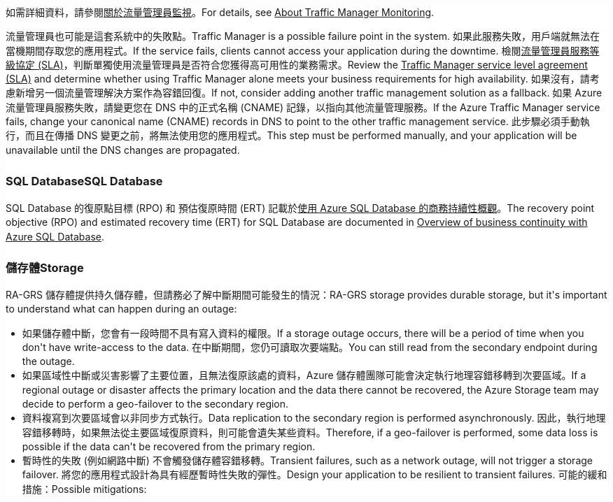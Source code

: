 <span data-ttu-id="3edc7-203">如需詳細資料，請參閱[關於流量管理員監視][tm-monitoring]。</span><span class="sxs-lookup"><span data-stu-id="3edc7-203">For details, see [About Traffic Manager Monitoring][tm-monitoring].</span></span>

<span data-ttu-id="3edc7-204">流量管理員也可能是這套系統中的失敗點。</span><span class="sxs-lookup"><span data-stu-id="3edc7-204">Traffic Manager is a possible failure point in the system.</span></span> <span data-ttu-id="3edc7-205">如果此服務失敗，用戶端就無法在當機期間存取您的應用程式。</span><span class="sxs-lookup"><span data-stu-id="3edc7-205">If the service fails, clients cannot access your application during the downtime.</span></span> <span data-ttu-id="3edc7-206">檢閱[流量管理員服務等級協定 (SLA)][tm-sla]，判斷單獨使用流量管理員是否符合您獲得高可用性的業務需求。</span><span class="sxs-lookup"><span data-stu-id="3edc7-206">Review the [Traffic Manager service level agreement (SLA)][tm-sla] and determine whether using Traffic Manager alone meets your business requirements for high availability.</span></span> <span data-ttu-id="3edc7-207">如果沒有，請考慮新增另一個流量管理解決方案作為容錯回復。</span><span class="sxs-lookup"><span data-stu-id="3edc7-207">If not, consider adding another traffic management solution as a fallback.</span></span> <span data-ttu-id="3edc7-208">如果 Azure 流量管理員服務失敗，請變更您在 DNS 中的正式名稱 (CNAME) 記錄，以指向其他流量管理服務。</span><span class="sxs-lookup"><span data-stu-id="3edc7-208">If the Azure Traffic Manager service fails, change your canonical name (CNAME) records in DNS to point to the other traffic management service.</span></span> <span data-ttu-id="3edc7-209">此步驟必須手動執行，而且在傳播 DNS 變更之前，將無法使用您的應用程式。</span><span class="sxs-lookup"><span data-stu-id="3edc7-209">This step must be performed manually, and your application will be unavailable until the DNS changes are propagated.</span></span>

### <a name="sql-database"></a><span data-ttu-id="3edc7-210">SQL Database</span><span class="sxs-lookup"><span data-stu-id="3edc7-210">SQL Database</span></span>
<span data-ttu-id="3edc7-211">SQL Database 的復原點目標 (RPO) 和 預估復原時間 (ERT) 記載於[使用 Azure SQL Database 的商務持續性概觀][sql-rpo]。</span><span class="sxs-lookup"><span data-stu-id="3edc7-211">The recovery point objective (RPO) and estimated recovery time (ERT) for SQL Database are documented in [Overview of business continuity with Azure SQL Database][sql-rpo].</span></span> 

### <a name="storage"></a><span data-ttu-id="3edc7-212">儲存體</span><span class="sxs-lookup"><span data-stu-id="3edc7-212">Storage</span></span>
<span data-ttu-id="3edc7-213">RA-GRS 儲存體提供持久儲存體，但請務必了解中斷期間可能發生的情況：</span><span class="sxs-lookup"><span data-stu-id="3edc7-213">RA-GRS storage provides durable storage, but it's important to understand what can happen during an outage:</span></span>

* <span data-ttu-id="3edc7-214">如果儲存體中斷，您會有一段時間不具有寫入資料的權限。</span><span class="sxs-lookup"><span data-stu-id="3edc7-214">If a storage outage occurs, there will be a period of time when you don't have write-access to the data.</span></span> <span data-ttu-id="3edc7-215">在中斷期間，您仍可讀取次要端點。</span><span class="sxs-lookup"><span data-stu-id="3edc7-215">You can still read from the secondary endpoint during the outage.</span></span>
* <span data-ttu-id="3edc7-216">如果區域性中斷或災害影響了主要位置，且無法復原該處的資料，Azure 儲存體團隊可能會決定執行地理容錯移轉到次要區域。</span><span class="sxs-lookup"><span data-stu-id="3edc7-216">If a regional outage or disaster affects the primary location and the data there cannot be recovered, the Azure Storage team may decide to perform a geo-failover to the secondary region.</span></span>
* <span data-ttu-id="3edc7-217">資料複寫到次要區域會以非同步方式執行。</span><span class="sxs-lookup"><span data-stu-id="3edc7-217">Data replication to the secondary region is performed asynchronously.</span></span> <span data-ttu-id="3edc7-218">因此，執行地理容錯移轉時，如果無法從主要區域復原資料，則可能會遺失某些資料。</span><span class="sxs-lookup"><span data-stu-id="3edc7-218">Therefore, if a geo-failover is performed, some data loss is possible if the data can't be recovered from the primary region.</span></span>
* <span data-ttu-id="3edc7-219">暫時性的失敗 (例如網路中斷) 不會觸發儲存體容錯移轉。</span><span class="sxs-lookup"><span data-stu-id="3edc7-219">Transient failures, such as a network outage, will not trigger a storage failover.</span></span> <span data-ttu-id="3edc7-220">將您的應用程式設計為具有經歷暫時性失敗的彈性。</span><span class="sxs-lookup"><span data-stu-id="3edc7-220">Design your application to be resilient to transient failures.</span></span> <span data-ttu-id="3edc7-221">可能的緩和措施：</span><span class="sxs-lookup"><span data-stu-id="3edc7-221">Possible mitigations:</span></span>
  

[azure-sql-db]: https://azure.microsoft.com/documentation/services/sql-database/
[azure-dns]: /azure/dns/dns-overview
[cosmosdb-geo]: /azure/cosmos-db/distribute-data-globally
[guidance-web-apps-scalability]: ./scalable-web-app.md
[health-endpoint-monitoring-pattern]: https://msdn.microsoft.com/library/dn589789.aspx
[ra-grs]: /azure/storage/storage-redundancy#read-access-geo-redundant-storage
[regional-pairs]: /azure/best-practices-availability-paired-regions
[resource groups]: /azure/azure-resource-manager/resource-group-overview#resource-groups
[services-by-region]: https://azure.microsoft.com/regions/#services
[sql-failover]: /azure/sql-database/sql-database-disaster-recovery
[sql-replication]: /azure/sql-database/sql-database-geo-replication-overview
[sql-rpo]: /azure/sql-database/sql-database-business-continuity#sql-database-features-that-you-can-use-to-provide-business-continuity
[storage-outage]: /azure/storage/storage-disaster-recovery-guidance
[tm-configure-failover]: /azure/traffic-manager/traffic-manager-configure-failover-routing-method
[tm-monitoring]: /azure/traffic-manager/traffic-manager-monitoring
[tm-ps]: /powershell/module/azurerm.trafficmanager
[tm-routing]: /azure/traffic-manager/traffic-manager-routing-methods
[tm-sla]: https://azure.microsoft.com/support/legal/sla/traffic-manager
[traffic-manager]: https://azure.microsoft.com/services/traffic-manager
[visio-download]: https://archcenter.blob.core.windows.net/cdn/app-service-reference-architectures.vsdx